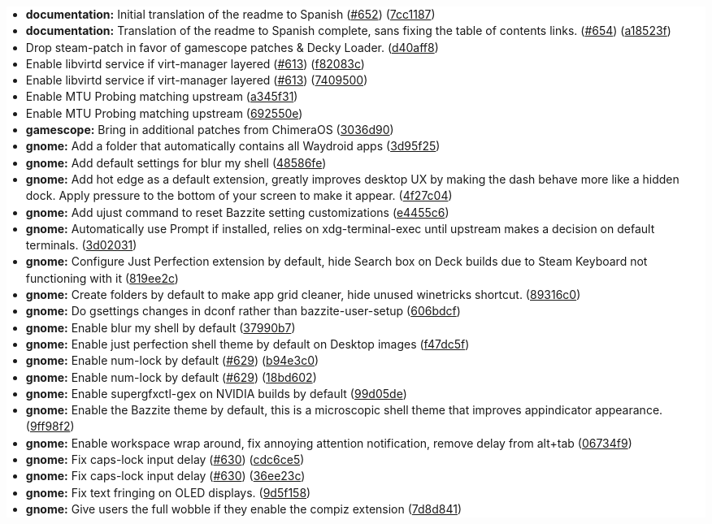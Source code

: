 * **documentation:** Initial translation of the readme to Spanish ([#652](https://github.com/ublue-os/bazzite/issues/652)) ([7cc1187](https://github.com/ublue-os/bazzite/commit/7cc11878433ca27c8adddece0a3e506311918680))
* **documentation:** Translation of the readme to Spanish complete, sans fixing the table of contents links. ([#654](https://github.com/ublue-os/bazzite/issues/654)) ([a18523f](https://github.com/ublue-os/bazzite/commit/a18523fe6c3fad97e4c977c1991d98c06d0e2820))
* Drop steam-patch in favor of gamescope patches & Decky Loader. ([d40aff8](https://github.com/ublue-os/bazzite/commit/d40aff832e751c6361990f46499b494f0f8019e5))
* Enable libvirtd service if virt-manager layered ([#613](https://github.com/ublue-os/bazzite/issues/613)) ([f82083c](https://github.com/ublue-os/bazzite/commit/f82083ccd125d47caf348a9c79ef6d46ed52f7c5))
* Enable libvirtd service if virt-manager layered ([#613](https://github.com/ublue-os/bazzite/issues/613)) ([7409500](https://github.com/ublue-os/bazzite/commit/7409500bc3b46cfc2d7a6ad63b7f077af813bbeb))
* Enable MTU Probing matching upstream ([a345f31](https://github.com/ublue-os/bazzite/commit/a345f31d5fea5d2a9ce224ba74056ffdb92f1442))
* Enable MTU Probing matching upstream ([692550e](https://github.com/ublue-os/bazzite/commit/692550eeccfb488f647b71dabf43e77c4d1cd262))
* **gamescope:** Bring in additional patches from ChimeraOS ([3036d90](https://github.com/ublue-os/bazzite/commit/3036d9003a66b92d5c9a856f7ab529357fc65cbc))
* **gnome:** Add a folder that automatically contains all Waydroid apps ([3d95f25](https://github.com/ublue-os/bazzite/commit/3d95f257a6cd0bee1b14cc111aca714906b31669))
* **gnome:** Add default settings for blur my shell ([48586fe](https://github.com/ublue-os/bazzite/commit/48586fe21b6690c66afaf0de15f01ab99fcce6b6))
* **gnome:** Add hot edge as a default extension, greatly improves desktop UX by making the dash behave more like a hidden dock. Apply pressure to the bottom of your screen to make it appear. ([4f27c04](https://github.com/ublue-os/bazzite/commit/4f27c04d4b90cc4d6571435397d77c06e81cd324))
* **gnome:** Add ujust command to reset Bazzite setting customizations ([e4455c6](https://github.com/ublue-os/bazzite/commit/e4455c67fd08cd40b39d2419d53a2189489e90a4))
* **gnome:** Automatically use Prompt if installed, relies on xdg-terminal-exec until upstream makes a decision on default terminals. ([3d02031](https://github.com/ublue-os/bazzite/commit/3d02031e09f257f274a5c015f47e5d6477ad0dd9))
* **gnome:** Configure Just Perfection extension by default, hide Search box on Deck builds due to Steam Keyboard not functioning with it ([819ee2c](https://github.com/ublue-os/bazzite/commit/819ee2c445df8c70f41cda4168cfcaae563a6bef))
* **gnome:** Create folders by default to make app grid cleaner, hide unused winetricks shortcut. ([89316c0](https://github.com/ublue-os/bazzite/commit/89316c0b57c868af65b15050e436c505283278d6))
* **gnome:** Do gsettings changes in dconf rather than bazzite-user-setup ([606bdcf](https://github.com/ublue-os/bazzite/commit/606bdcfec5a8e631352b5240ee83fb6226ea89e9))
* **gnome:** Enable blur my shell by default ([37990b7](https://github.com/ublue-os/bazzite/commit/37990b727300aa3afc5f7f303b2be3185de5da65))
* **gnome:** Enable just perfection shell theme by default on Desktop images ([f47dc5f](https://github.com/ublue-os/bazzite/commit/f47dc5f14d301dc04f9b49d9a234222bba455803))
* **gnome:** Enable num-lock by default ([#629](https://github.com/ublue-os/bazzite/issues/629)) ([b94e3c0](https://github.com/ublue-os/bazzite/commit/b94e3c0b479f67fa59e5cee1e248c7c56d5bf752))
* **gnome:** Enable num-lock by default ([#629](https://github.com/ublue-os/bazzite/issues/629)) ([18bd602](https://github.com/ublue-os/bazzite/commit/18bd602959aea5d9c447c79ac64b900c684bbc13))
* **gnome:** Enable supergfxctl-gex on NVIDIA builds by default ([99d05de](https://github.com/ublue-os/bazzite/commit/99d05de037f46fbb73b8683559d16665dbb5b319))
* **gnome:** Enable the Bazzite theme by default, this is a microscopic shell theme that improves appindicator appearance. ([9ff98f2](https://github.com/ublue-os/bazzite/commit/9ff98f2fa8405caa683a7fffceaf478dec415ee3))
* **gnome:** Enable workspace wrap around, fix annoying attention notification, remove delay from alt+tab ([06734f9](https://github.com/ublue-os/bazzite/commit/06734f9be6722611d3912bf6c7b31b52b8eb9009))
* **gnome:** Fix caps-lock input delay ([#630](https://github.com/ublue-os/bazzite/issues/630)) ([cdc6ce5](https://github.com/ublue-os/bazzite/commit/cdc6ce59454927da9dda021afd04699de4751df6))
* **gnome:** Fix caps-lock input delay ([#630](https://github.com/ublue-os/bazzite/issues/630)) ([36ee23c](https://github.com/ublue-os/bazzite/commit/36ee23c00d15fe608403fd71aa85244ff9c76a50))
* **gnome:** Fix text fringing on OLED displays. ([9d5f158](https://github.com/ublue-os/bazzite/commit/9d5f1586bee00a8e804985c9777c92c81869e825))
* **gnome:** Give users the full wobble if they enable the compiz extension ([7d8d841](https://github.com/ublue-os/bazzite/commit/7d8d841b482cdf6188ff5dcaf116b3817083bc84))